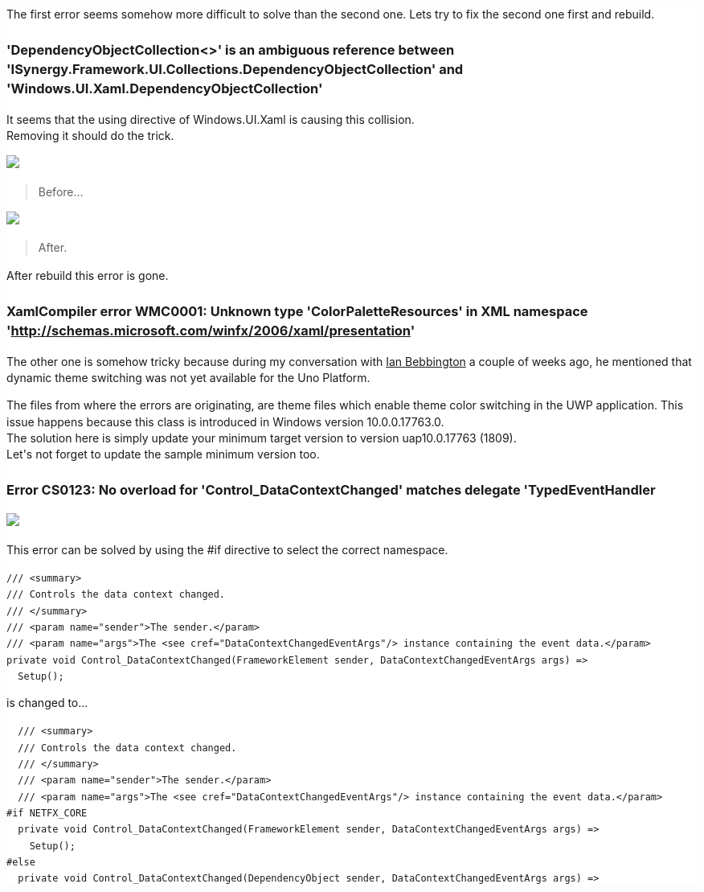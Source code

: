The first error seems somehow more difficult to solve than the second one. Lets try to fix the second one first and rebuild.

### 'DependencyObjectCollection<>' is an ambiguous reference between 'ISynergy.Framework.UI.Collections.DependencyObjectCollection' and 'Windows.UI.Xaml.DependencyObjectCollection'
It seems that the using directive of Windows.UI.Xaml is causing this collision.\
Removing it should do the trick.

![](/images/2020-10-01-2.png)
> Before...

![](/images/2020-10-01-3.png)
> After.

After rebuild this error is gone.

### XamlCompiler error WMC0001: Unknown type 'ColorPaletteResources' in XML namespace 'http://schemas.microsoft.com/winfx/2006/xaml/presentation'
The other one is somehow tricky because during my conversation with [Ian Bebbington](https://ian.bebbs.co.uk/) a couple of weeks ago, he mentioned that dynamic theme switching was not yet available for the Uno Platform.

The files from where the errors are originating, are theme files which enable theme color switching in the UWP application. This issue happens because this class is introduced in Windows version 10.0.0.17763.0.\
The solution here is simply update your minimum target version to version uap10.0.17763 (1809).\
Let's not forget to update the sample minimum version too.

### Error CS0123: No overload for 'Control_DataContextChanged' matches delegate 'TypedEventHandler
![](/images/2020-10-01-4.png)

This error can be solved by using the #if directive to select the correct namespace.

```
/// <summary>         
/// Controls the data context changed.         
/// </summary>         
/// <param name="sender">The sender.</param>         
/// <param name="args">The <see cref="DataContextChangedEventArgs"/> instance containing the event data.</param>         
private void Control_DataContextChanged(FrameworkElement sender, DataContextChangedEventArgs args) => 
  Setup();
```

is changed to...

```
  /// <summary>         
  /// Controls the data context changed.         
  /// </summary>         
  /// <param name="sender">The sender.</param>         
  /// <param name="args">The <see cref="DataContextChangedEventArgs"/> instance containing the event data.</param> 
#if NETFX_CORE
  private void Control_DataContextChanged(FrameworkElement sender, DataContextChangedEventArgs args) => 
    Setup(); 
#else         
  private void Control_DataContextChanged(DependencyObject sender, DataContextChangedEventArgs args) => 
```